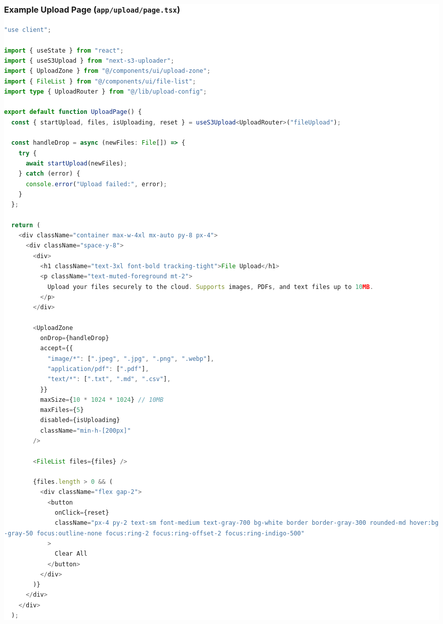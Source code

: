 ### Example Upload Page (`app/upload/page.tsx`)

```typescript
"use client";

import { useState } from "react";
import { useS3Upload } from "next-s3-uploader";
import { UploadZone } from "@/components/ui/upload-zone";
import { FileList } from "@/components/ui/file-list";
import type { UploadRouter } from "@/lib/upload-config";

export default function UploadPage() {
  const { startUpload, files, isUploading, reset } = useS3Upload<UploadRouter>("fileUpload");

  const handleDrop = async (newFiles: File[]) => {
    try {
      await startUpload(newFiles);
    } catch (error) {
      console.error("Upload failed:", error);
    }
  };

  return (
    <div className="container max-w-4xl mx-auto py-8 px-4">
      <div className="space-y-8">
        <div>
          <h1 className="text-3xl font-bold tracking-tight">File Upload</h1>
          <p className="text-muted-foreground mt-2">
            Upload your files securely to the cloud. Supports images, PDFs, and text files up to 10MB.
          </p>
        </div>

        <UploadZone
          onDrop={handleDrop}
          accept={{
            "image/*": [".jpeg", ".jpg", ".png", ".webp"],
            "application/pdf": [".pdf"],
            "text/*": [".txt", ".md", ".csv"],
          }}
          maxSize={10 * 1024 * 1024} // 10MB
          maxFiles={5}
          disabled={isUploading}
          className="min-h-[200px]"
        />

        <FileList files={files} />

        {files.length > 0 && (
          <div className="flex gap-2">
            <button
              onClick={reset}
              className="px-4 py-2 text-sm font-medium text-gray-700 bg-white border border-gray-300 rounded-md hover:bg-gray-50 focus:outline-none focus:ring-2 focus:ring-offset-2 focus:ring-indigo-500"
            >
              Clear All
            </button>
          </div>
        )}
      </div>
    </div>
  );
```